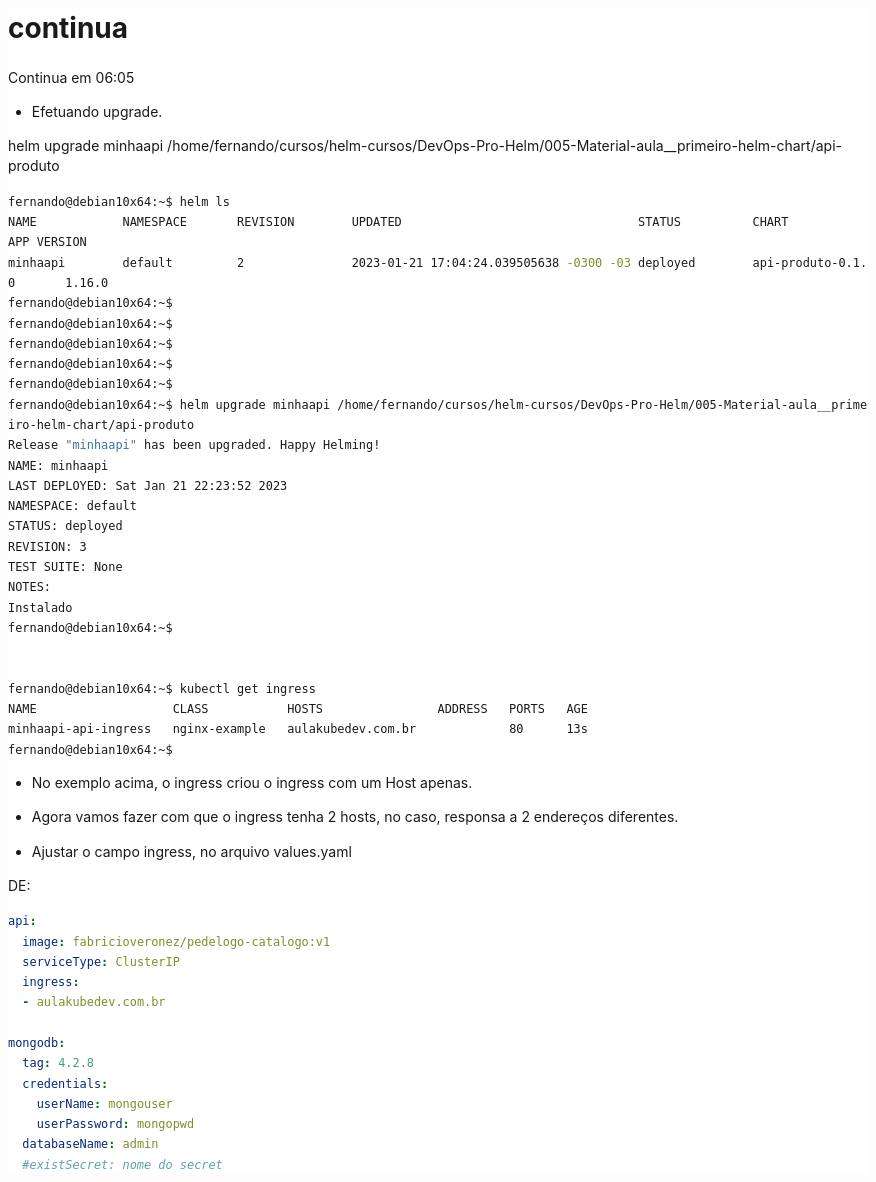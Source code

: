 


# continua
Continua em 06:05




- Efetuando upgrade.

helm upgrade minhaapi /home/fernando/cursos/helm-cursos/DevOps-Pro-Helm/005-Material-aula__primeiro-helm-chart/api-produto

~~~~bash
fernando@debian10x64:~$ helm ls
NAME            NAMESPACE       REVISION        UPDATED                                 STATUS          CHART                   APP VERSION
minhaapi        default         2               2023-01-21 17:04:24.039505638 -0300 -03 deployed        api-produto-0.1.0       1.16.0
fernando@debian10x64:~$
fernando@debian10x64:~$
fernando@debian10x64:~$
fernando@debian10x64:~$
fernando@debian10x64:~$
fernando@debian10x64:~$ helm upgrade minhaapi /home/fernando/cursos/helm-cursos/DevOps-Pro-Helm/005-Material-aula__primeiro-helm-chart/api-produto
Release "minhaapi" has been upgraded. Happy Helming!
NAME: minhaapi
LAST DEPLOYED: Sat Jan 21 22:23:52 2023
NAMESPACE: default
STATUS: deployed
REVISION: 3
TEST SUITE: None
NOTES:
Instalado
fernando@debian10x64:~$


fernando@debian10x64:~$ kubectl get ingress
NAME                   CLASS           HOSTS                ADDRESS   PORTS   AGE
minhaapi-api-ingress   nginx-example   aulakubedev.com.br             80      13s
fernando@debian10x64:~$
~~~~





- No exemplo acima, o ingress criou o ingress com um Host apenas.


- Agora vamos fazer com que o ingress tenha 2 hosts, no caso, responsa a 2 endereços diferentes.
- Ajustar o campo ingress, no arquivo values.yaml

DE:

~~~~YAML
api:
  image: fabricioveronez/pedelogo-catalogo:v1
  serviceType: ClusterIP
  ingress:
  - aulakubedev.com.br

mongodb:
  tag: 4.2.8
  credentials:
    userName: mongouser
    userPassword: mongopwd
  databaseName: admin
  #existSecret: nome do secret
~~~~